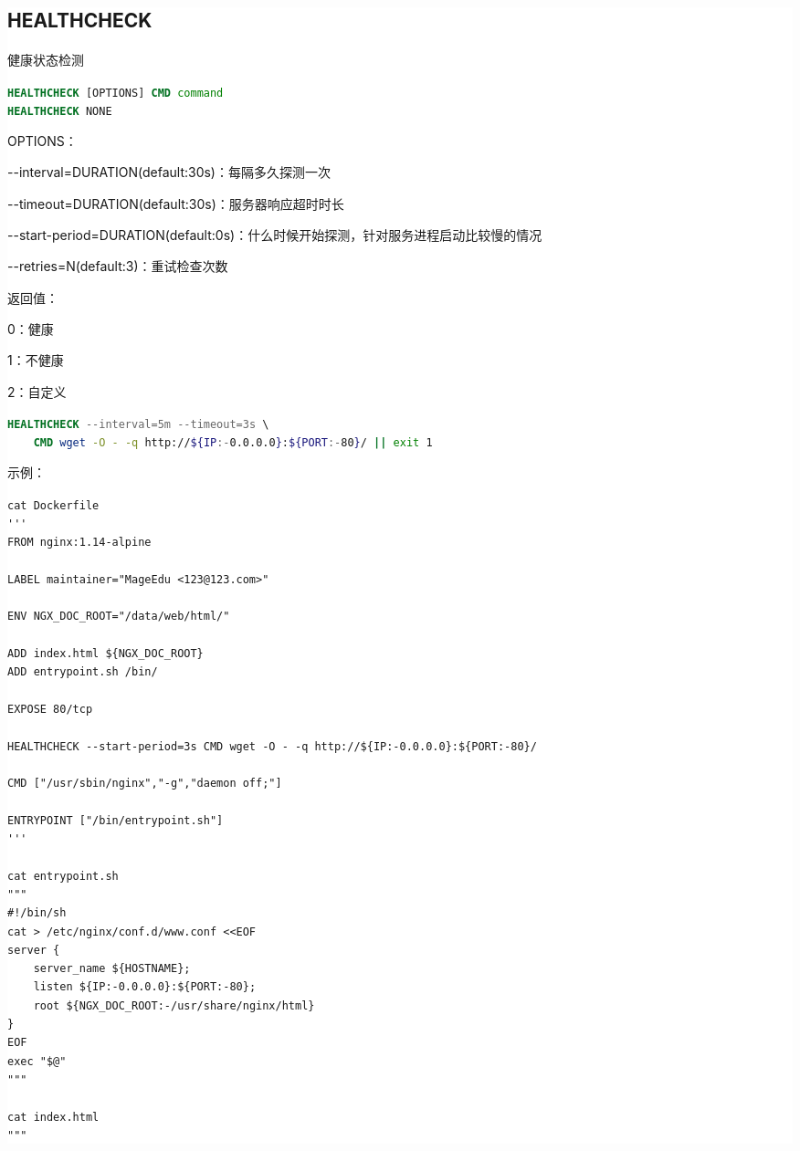## HEALTHCHECK

健康状态检测

```dockerfile
HEALTHCHECK [OPTIONS] CMD command
HEALTHCHECK NONE
```

OPTIONS：

--interval=DURATION(default:30s)：每隔多久探测一次

--timeout=DURATION(default:30s)：服务器响应超时时长

--start-period=DURATION(default:0s)：什么时候开始探测，针对服务进程启动比较慢的情况

--retries=N(default:3)：重试检查次数

返回值：

0：健康

1：不健康

2：自定义

```dockerfile
HEALTHCHECK --interval=5m --timeout=3s \
    CMD wget -O - -q http://${IP:-0.0.0.0}:${PORT:-80}/ || exit 1
```

示例：

```shell
cat Dockerfile
'''
FROM nginx:1.14-alpine

LABEL maintainer="MageEdu <123@123.com>"

ENV NGX_DOC_ROOT="/data/web/html/"

ADD index.html ${NGX_DOC_ROOT}
ADD entrypoint.sh /bin/

EXPOSE 80/tcp

HEALTHCHECK --start-period=3s CMD wget -O - -q http://${IP:-0.0.0.0}:${PORT:-80}/

CMD ["/usr/sbin/nginx","-g","daemon off;"]

ENTRYPOINT ["/bin/entrypoint.sh"]
'''

cat entrypoint.sh
"""
#!/bin/sh
cat > /etc/nginx/conf.d/www.conf <<EOF
server {
	server_name ${HOSTNAME};
	listen ${IP:-0.0.0.0}:${PORT:-80};
	root ${NGX_DOC_ROOT:-/usr/share/nginx/html}
}
EOF
exec "$@"
"""

cat index.html
"""
```